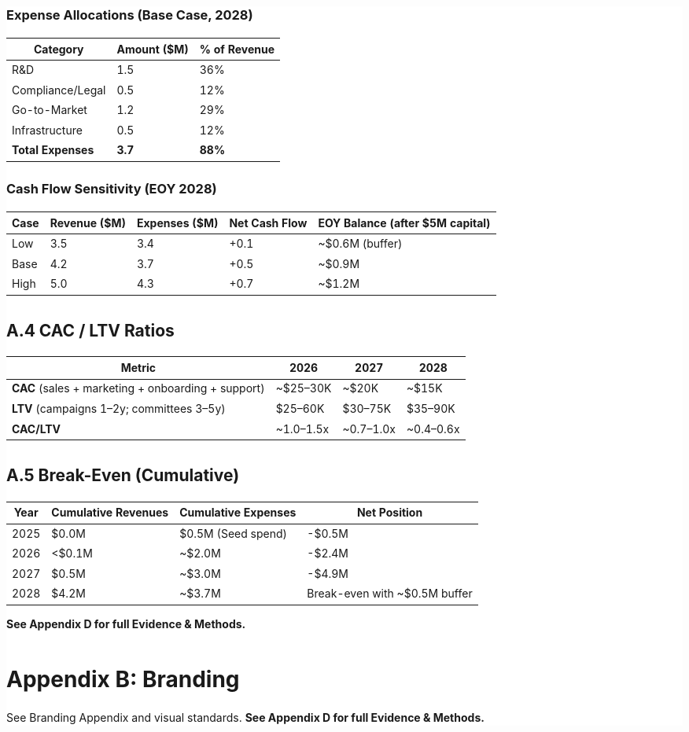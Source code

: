 ### Expense Allocations (Base Case, 2028)

| Category        | Amount ($M) | % of Revenue |
|-----------------|-------------|--------------|
| R&D             | 1.5         | 36%          |
| Compliance/Legal| 0.5         | 12%          |
| Go-to-Market    | 1.2         | 29%          |
| Infrastructure  | 0.5         | 12%          |
| **Total Expenses**  | **3.7**         | **88%**          |

### Cash Flow Sensitivity (EOY 2028)

| Case | Revenue ($M) | Expenses ($M) | Net Cash Flow | EOY Balance (after $5M capital) |
|------|--------------|---------------|---------------|---------------------------------|
| Low  | 3.5          | 3.4           | +0.1          | ~$0.6M (buffer)                 |
| Base | 4.2          | 3.7           | +0.5          | ~$0.9M                          |
| High | 5.0          | 4.3           | +0.7          | ~$1.2M                          |

## A.4 CAC / LTV Ratios

| Metric | 2026 | 2027 | 2028 |
|--------|------|------|------|
| **CAC** (sales + marketing + onboarding + support) | ~$25–30K | ~$20K | ~$15K |
| **LTV** (campaigns 1–2y; committees 3–5y) | $25–60K | $30–75K | $35–90K |
| **CAC/LTV** | ~1.0–1.5x | ~0.7–1.0x | ~0.4–0.6x |

## A.5 Break-Even (Cumulative)

| Year | Cumulative Revenues | Cumulative Expenses | Net Position |
|------|---------------------|---------------------|--------------|
| 2025 | $0.0M              | $0.5M (Seed spend)  | -$0.5M       |
| 2026 | <$0.1M             | ~$2.0M              | -$2.4M       |
| 2027 | $0.5M              | ~$3.0M              | -$4.9M       |
| 2028 | $4.2M              | ~$3.7M              | Break-even with ~$0.5M buffer |

**See Appendix D for full Evidence & Methods.**


# Appendix B: Branding

See Branding Appendix and visual standards. **See Appendix D for full Evidence & Methods.**
